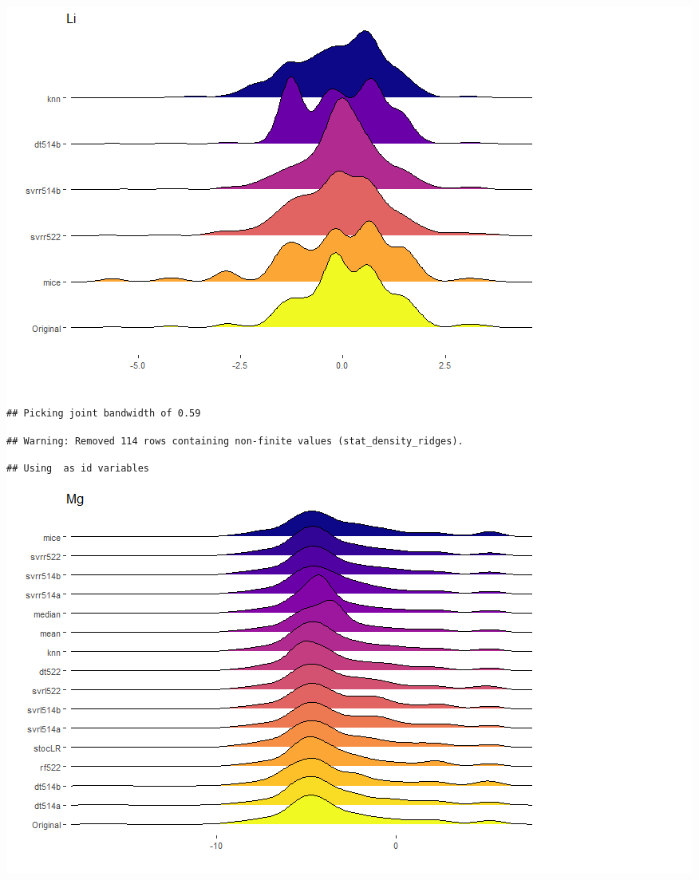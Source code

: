 ![](ImputationQualityAssessment1_files/figure-html/unnamed-chunk-9-1.png)

```
## Picking joint bandwidth of 0.59
```

```
## Warning: Removed 114 rows containing non-finite values (stat_density_ridges).
```

```
## Using  as id variables
```

![](ImputationQualityAssessment1_files/figure-html/unnamed-chunk-9-2.png)
